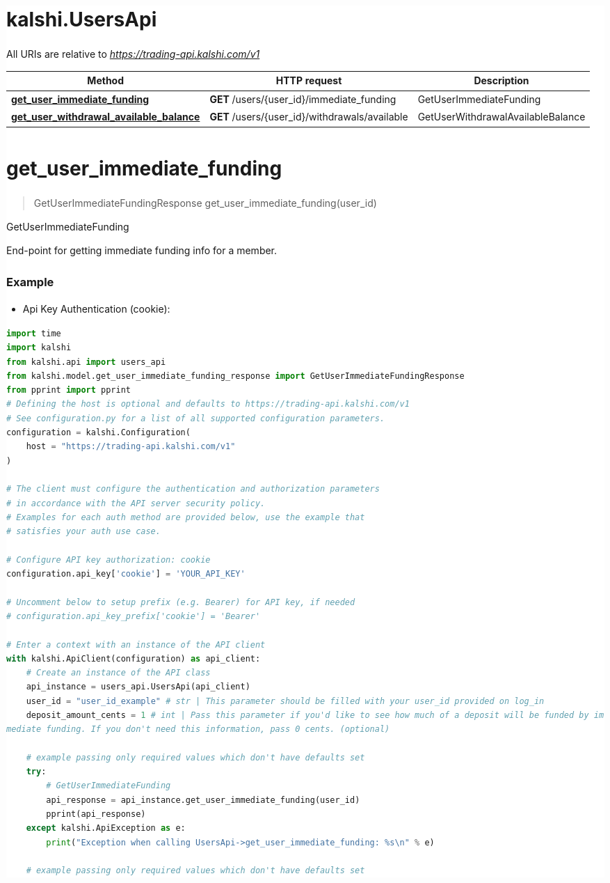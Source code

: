 # kalshi.UsersApi

All URIs are relative to *https://trading-api.kalshi.com/v1*

Method | HTTP request | Description
------------- | ------------- | -------------
[**get_user_immediate_funding**](UsersApi.md#get_user_immediate_funding) | **GET** /users/{user_id}/immediate_funding | GetUserImmediateFunding
[**get_user_withdrawal_available_balance**](UsersApi.md#get_user_withdrawal_available_balance) | **GET** /users/{user_id}/withdrawals/available | GetUserWithdrawalAvailableBalance


# **get_user_immediate_funding**
> GetUserImmediateFundingResponse get_user_immediate_funding(user_id)

GetUserImmediateFunding

End-point for getting immediate funding info for a member.

### Example

* Api Key Authentication (cookie):

```python
import time
import kalshi
from kalshi.api import users_api
from kalshi.model.get_user_immediate_funding_response import GetUserImmediateFundingResponse
from pprint import pprint
# Defining the host is optional and defaults to https://trading-api.kalshi.com/v1
# See configuration.py for a list of all supported configuration parameters.
configuration = kalshi.Configuration(
    host = "https://trading-api.kalshi.com/v1"
)

# The client must configure the authentication and authorization parameters
# in accordance with the API server security policy.
# Examples for each auth method are provided below, use the example that
# satisfies your auth use case.

# Configure API key authorization: cookie
configuration.api_key['cookie'] = 'YOUR_API_KEY'

# Uncomment below to setup prefix (e.g. Bearer) for API key, if needed
# configuration.api_key_prefix['cookie'] = 'Bearer'

# Enter a context with an instance of the API client
with kalshi.ApiClient(configuration) as api_client:
    # Create an instance of the API class
    api_instance = users_api.UsersApi(api_client)
    user_id = "user_id_example" # str | This parameter should be filled with your user_id provided on log_in
    deposit_amount_cents = 1 # int | Pass this parameter if you'd like to see how much of a deposit will be funded by immediate funding. If you don't need this information, pass 0 cents. (optional)

    # example passing only required values which don't have defaults set
    try:
        # GetUserImmediateFunding
        api_response = api_instance.get_user_immediate_funding(user_id)
        pprint(api_response)
    except kalshi.ApiException as e:
        print("Exception when calling UsersApi->get_user_immediate_funding: %s\n" % e)

    # example passing only required values which don't have defaults set
```
